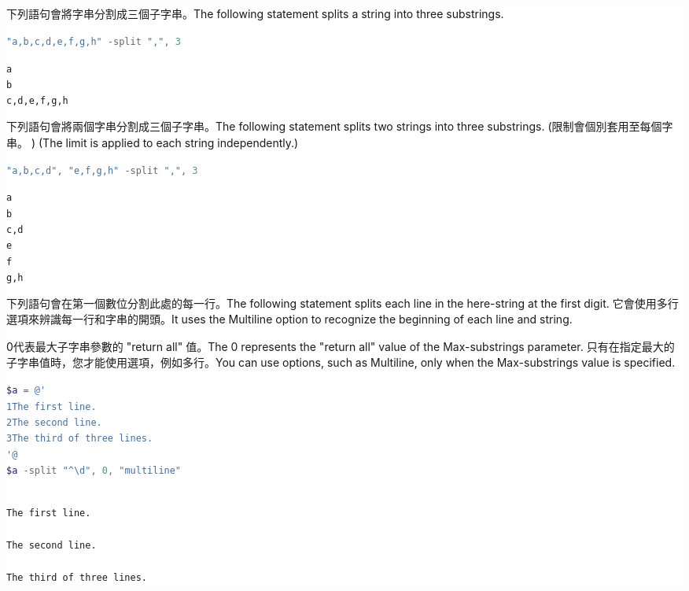 <span data-ttu-id="2406e-190">下列語句會將字串分割成三個子字串。</span><span class="sxs-lookup"><span data-stu-id="2406e-190">The following statement splits a string into three substrings.</span></span>

```powershell
"a,b,c,d,e,f,g,h" -split ",", 3
```

```output
a
b
c,d,e,f,g,h
```

<span data-ttu-id="2406e-191">下列語句會將兩個字串分割成三個子字串。</span><span class="sxs-lookup"><span data-stu-id="2406e-191">The following statement splits two strings into three substrings.</span></span>
<span data-ttu-id="2406e-192"> (限制會個別套用至每個字串。 ) </span><span class="sxs-lookup"><span data-stu-id="2406e-192">(The limit is applied to each string independently.)</span></span>

```powershell
"a,b,c,d", "e,f,g,h" -split ",", 3
```

```output
a
b
c,d
e
f
g,h
```

<span data-ttu-id="2406e-193">下列語句會在第一個數位分割此處的每一行。</span><span class="sxs-lookup"><span data-stu-id="2406e-193">The following statement splits each line in the here-string at the first digit.</span></span> <span data-ttu-id="2406e-194">它會使用多行選項來辨識每一行和字串的開頭。</span><span class="sxs-lookup"><span data-stu-id="2406e-194">It uses the Multiline option to recognize the beginning of each line and string.</span></span>

<span data-ttu-id="2406e-195">0代表最大子字串參數的 "return all" 值。</span><span class="sxs-lookup"><span data-stu-id="2406e-195">The 0 represents the "return all" value of the Max-substrings parameter.</span></span> <span data-ttu-id="2406e-196">只有在指定最大的子字串值時，您才能使用選項，例如多行。</span><span class="sxs-lookup"><span data-stu-id="2406e-196">You can use options, such as Multiline, only when the Max-substrings value is specified.</span></span>

```powershell
$a = @'
1The first line.
2The second line.
3The third of three lines.
'@
$a -split "^\d", 0, "multiline"
```

```output

The first line.

The second line.

The third of three lines.
```
